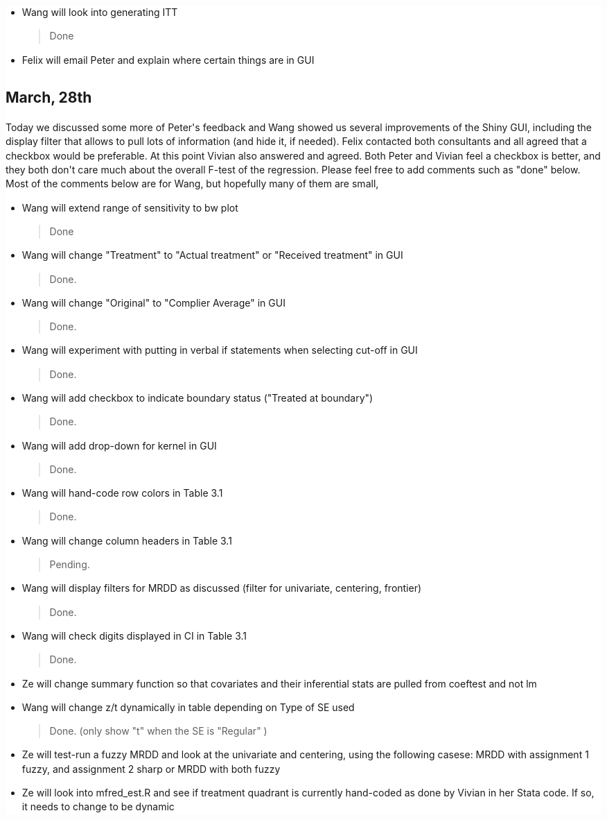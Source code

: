 - Wang will look into generating ITT
 
  > Done

- Felix will email Peter and explain where certain things are in GUI

## March, 28th

Today we discussed some more of Peter's feedback and Wang showed us several improvements of the Shiny GUI, including the display filter that allows to pull lots of information (and hide it, if needed). Felix contacted both consultants and all agreed that a checkbox would be preferable. At this point Vivian also answered and agreed. Both Peter and Vivian feel a checkbox is better, and they both don't care much about the overall F-test of the regression. 
Please feel free to add comments such as "done" below. 
Most of the comments below are for Wang, but hopefully many of them are small, 

- Wang will extend range of sensitivity to bw plot

  > Done
  
- Wang will change "Treatment" to "Actual treatment" or "Received treatment" in GUI
  
  > Done.
  
- Wang will change "Original" to "Complier Average" in GUI

  > Done.
  
- Wang will experiment with putting in verbal if statements when selecting cut-off in GUI

  > Done.

- Wang will add checkbox to indicate boundary status ("Treated at boundary")

  > Done.
  
- Wang will add drop-down for kernel in GUI

  > Done. 
  
- Wang will hand-code row colors in Table 3.1

  > Done.
  
- Wang will change column headers in Table 3.1

  > Pending.

- Wang will display filters for MRDD as discussed (filter for univariate, centering, frontier)

  > Done.
  
- Wang will check digits displayed in CI in Table 3.1

  > Done.

- Ze will change summary function so that covariates and their inferential stats are pulled from coeftest and not lm
- Wang will change z/t dynamically in table depending on Type of SE used
  > Done. (only show "t" when the SE is "Regular" )

- Ze will test-run a fuzzy MRDD and look at the univariate and centering, using the following casese: MRDD with assignment 1 fuzzy, and assignment 2 sharp or MRDD with both fuzzy
- Ze will look into mfred_est.R and see if treatment quadrant is currently hand-coded as done by Vivian in her Stata code. If so, it needs to change to be dynamic
